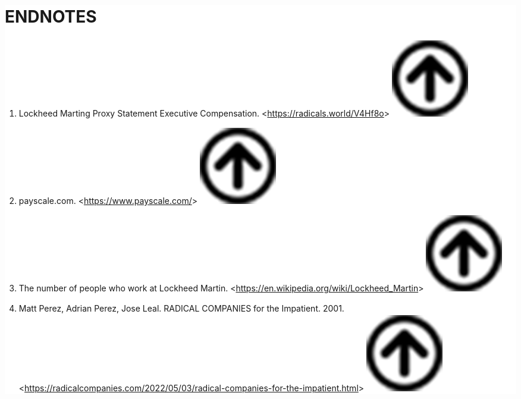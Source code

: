 <h1 class="_section">ENDNOTES</h1>
 <ol>
  <li id="en01">
   <p class="_list-item">
    Lockheed Marting Proxy Statement Executive Compensation.
    <<a href="https://www.google.com/search?client=firefox-b-1-d&q=Lockheed+Martin+Proxy+Statement+Executive+Compensation" target="_blank">https://radicals.world/V4Hf8o</a>>
    <a class="_uparrow" href="#bm01"><img src="/assets/img/arrow-up-icon.png"></a>
   </p>
  </li>
  <li id="en02">
   <p class="_list-item">
    payscale.com.
    <<a href="https://www.payscale.com/" target="_blank">https://www.payscale.com/</a>>
    <a class="_uparrow" href="#bm02"><img src="/assets/img/arrow-up-icon.png"></a>
   </p>
  </li>
  <li id="en03">
   <p class="_list-item">
    The number of people who work at Lockheed Martin.
    <<a href="https://en.wikipedia.org/wiki/Lockheed_Martin" target="_blank">https://en.wikipedia.org/wiki/Lockheed_Martin</a>>
    <a class="_uparrow" href="#bm03"><img src="/assets/img/arrow-up-icon.png"></a>
   </p>
  </li>
  <li id="en04">
   <p class="_list-item">
    Matt Perez, Adrian Perez, Jose Leal.
    </em>RADICAL COMPANIES for the Impatient.</em>
    2001.
    <<a href="https://radicalcompanies.com/2022/05/03/radical-companies-for-the-impatient.html" target="_blank">https://radicalcompanies.com/2022/05/03/radical-companies-for-the-impatient.html</a>>
    <a class="_uparrow" href="#bm04"><img src="/assets/img/arrow-up-icon.png"></a>
   </p>
  </li>